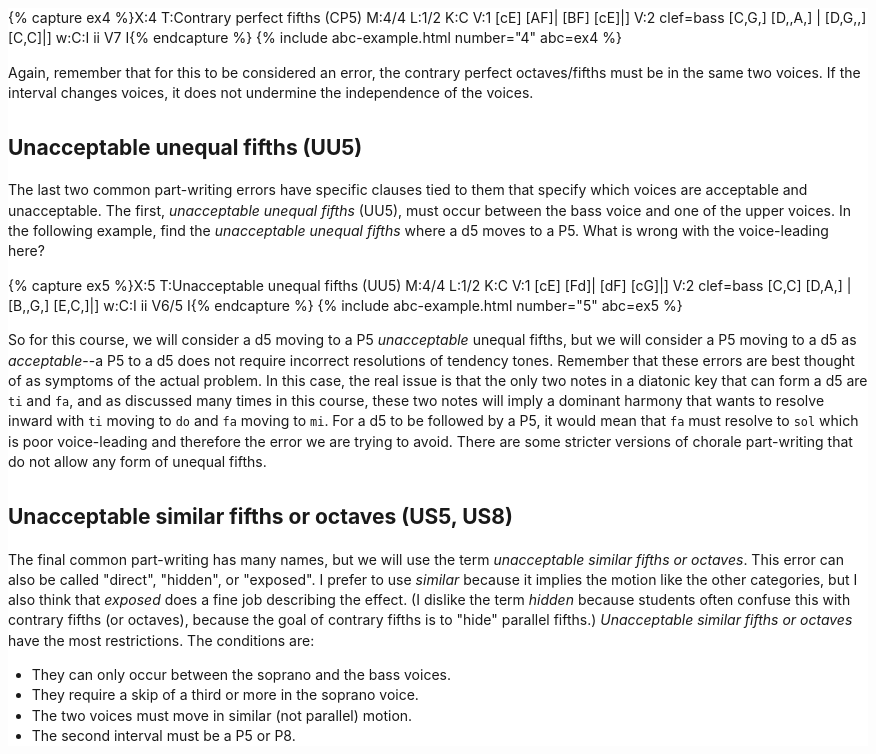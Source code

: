 
{% capture ex4 %}X:4
T:Contrary perfect fifths (CP5)
M:4/4
L:1/2
K:C
V:1
[cE] [AF]| [BF] [cE]|]
V:2 clef=bass
[C,G,] [D,,A,] | [D,G,,] [C,C]|]
w:C:I ii V7 I{% endcapture %}
{% include abc-example.html number="4" abc=ex4 %}

Again, remember that for this to be considered an error, the contrary perfect octaves/fifths must be in the same two voices. If the interval changes voices, it does not undermine the independence of the voices.

## Unacceptable unequal fifths (UU5)

The last two common part-writing errors have specific clauses tied to them that specify which voices are acceptable and unacceptable. The first, *unacceptable unequal fifths* (UU5), must occur between the bass voice and one of the upper voices. In the following example, find the *unacceptable unequal fifths* where a d5 moves to a P5. What is wrong with the voice-leading here?

{% capture ex5 %}X:5
T:Unacceptable unequal fifths (UU5)
M:4/4
L:1/2
K:C
V:1
[cE] [Fd]| [dF] [cG]|]
V:2 clef=bass
[C,C] [D,A,] | [B,,G,] [E,C,]|]
w:C:I ii V6/5 I{% endcapture %}
{% include abc-example.html number="5" abc=ex5 %}

So for this course, we will consider a d5 moving to a P5 *unacceptable* unequal fifths, but we will consider a P5 moving to a d5 as *acceptable*--a P5 to a d5 does not require incorrect resolutions of tendency tones. Remember that these errors are best thought of as symptoms of the actual problem. In this case, the real issue is that the only two notes in a diatonic key that can form a d5 are `ti` and `fa`, and as discussed many times in this course, these two notes will imply a dominant harmony that wants to resolve inward with `ti` moving to `do` and `fa` moving to `mi`. For a d5 to be followed by a P5, it would mean that `fa` must resolve to `sol` which is poor voice-leading and therefore the error we are trying to avoid. There are some stricter versions of chorale part-writing that do not allow any form of unequal fifths.

## Unacceptable similar fifths or octaves (US5, US8)

The final common part-writing has many names, but we will use the term *unacceptable similar fifths or octaves*. This error can also be called "direct", "hidden", or "exposed". I prefer to use *similar* because it implies the motion like the other categories, but I also think that *exposed* does a fine job describing the effect. (I dislike the term *hidden* because students often confuse this with contrary fifths (or octaves), because the goal of contrary fifths is to "hide" parallel fifths.) *Unacceptable similar fifths or octaves* have the most restrictions. The conditions are:
- They can only occur between the soprano and the bass voices.
- They require a skip of a third or more in the soprano voice.
- The two voices must move in similar (not parallel) motion.
- The second interval must be a P5 or P8.
